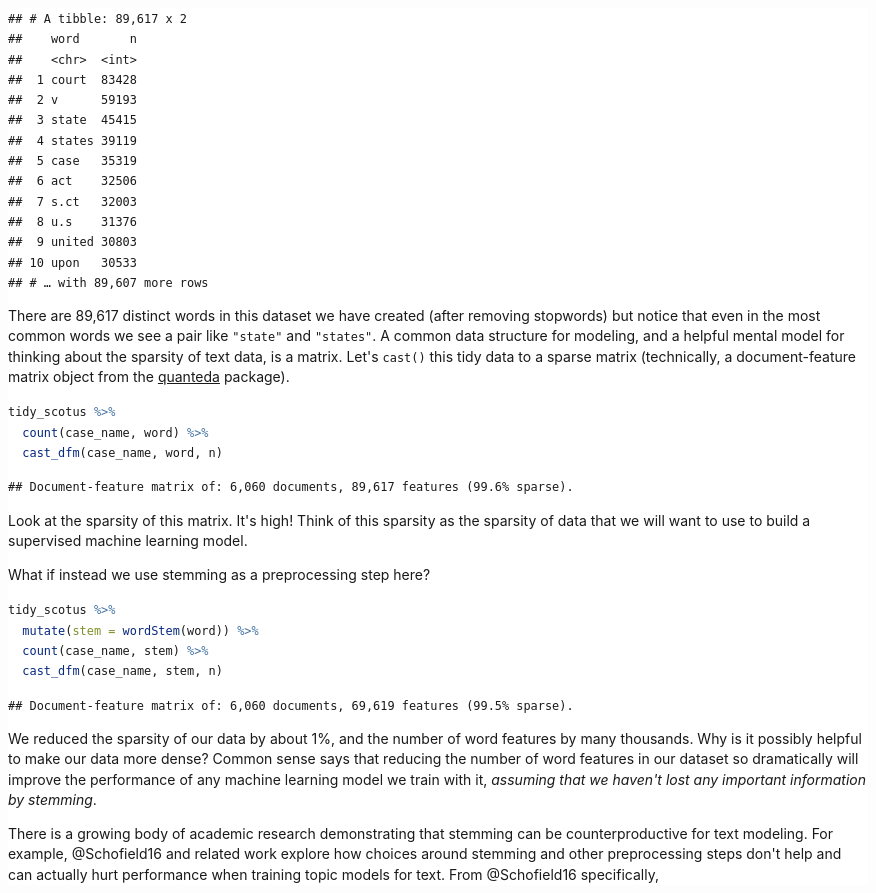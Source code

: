 ```
## # A tibble: 89,617 x 2
##    word       n
##    <chr>  <int>
##  1 court  83428
##  2 v      59193
##  3 state  45415
##  4 states 39119
##  5 case   35319
##  6 act    32506
##  7 s.ct   32003
##  8 u.s    31376
##  9 united 30803
## 10 upon   30533
## # … with 89,607 more rows
```

There are 89,617 distinct words in this dataset we have created (after removing stopwords) but notice that even in the most common words we see a pair like `"state"` and `"states"`. A common data structure for modeling, and a helpful mental model for thinking about the sparsity of text data, is a matrix. Let's `cast()` this tidy data to a sparse matrix (technically, a document-feature matrix object from the [quanteda](https://cran.r-project.org/package=quanteda) package).


```r
tidy_scotus %>%
  count(case_name, word) %>%
  cast_dfm(case_name, word, n)
```

```
## Document-feature matrix of: 6,060 documents, 89,617 features (99.6% sparse).
```

Look at the sparsity of this matrix. It's high! Think of this sparsity as the sparsity of data that we will want to use to build a supervised machine learning model.

What if instead we use stemming as a preprocessing step here?


```r
tidy_scotus %>%
  mutate(stem = wordStem(word)) %>%
  count(case_name, stem) %>%
  cast_dfm(case_name, stem, n)
```

```
## Document-feature matrix of: 6,060 documents, 69,619 features (99.5% sparse).
```

We reduced the sparsity of our data by about 1%, and the number of word features by many thousands. Why is it possibly helpful to make our data more dense? Common sense says that reducing the number of word features in our dataset so dramatically will improve the performance of any machine learning model we train with it, *assuming that we haven't lost any important information by stemming*.

There is a growing body of academic research demonstrating that stemming can be counterproductive for text modeling. For example, @Schofield16 and related work explore how choices around stemming and other preprocessing steps don't help and can actually hurt performance when training topic models for text. From @Schofield16 specifically,
